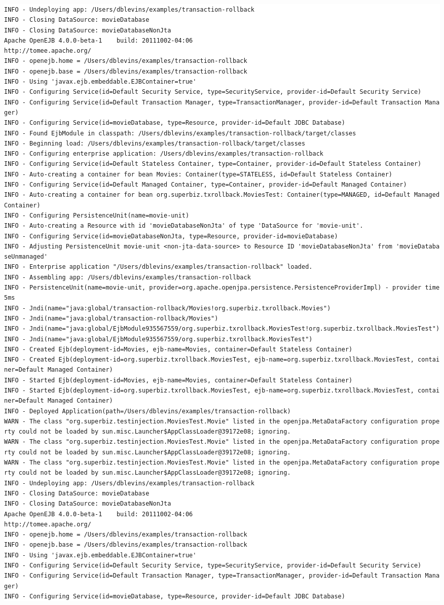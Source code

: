     INFO - Undeploying app: /Users/dblevins/examples/transaction-rollback
    INFO - Closing DataSource: movieDatabase
    INFO - Closing DataSource: movieDatabaseNonJta
    Apache OpenEJB 4.0.0-beta-1    build: 20111002-04:06
    http://tomee.apache.org/
    INFO - openejb.home = /Users/dblevins/examples/transaction-rollback
    INFO - openejb.base = /Users/dblevins/examples/transaction-rollback
    INFO - Using 'javax.ejb.embeddable.EJBContainer=true'
    INFO - Configuring Service(id=Default Security Service, type=SecurityService, provider-id=Default Security Service)
    INFO - Configuring Service(id=Default Transaction Manager, type=TransactionManager, provider-id=Default Transaction Manager)
    INFO - Configuring Service(id=movieDatabase, type=Resource, provider-id=Default JDBC Database)
    INFO - Found EjbModule in classpath: /Users/dblevins/examples/transaction-rollback/target/classes
    INFO - Beginning load: /Users/dblevins/examples/transaction-rollback/target/classes
    INFO - Configuring enterprise application: /Users/dblevins/examples/transaction-rollback
    INFO - Configuring Service(id=Default Stateless Container, type=Container, provider-id=Default Stateless Container)
    INFO - Auto-creating a container for bean Movies: Container(type=STATELESS, id=Default Stateless Container)
    INFO - Configuring Service(id=Default Managed Container, type=Container, provider-id=Default Managed Container)
    INFO - Auto-creating a container for bean org.superbiz.txrollback.MoviesTest: Container(type=MANAGED, id=Default Managed Container)
    INFO - Configuring PersistenceUnit(name=movie-unit)
    INFO - Auto-creating a Resource with id 'movieDatabaseNonJta' of type 'DataSource for 'movie-unit'.
    INFO - Configuring Service(id=movieDatabaseNonJta, type=Resource, provider-id=movieDatabase)
    INFO - Adjusting PersistenceUnit movie-unit <non-jta-data-source> to Resource ID 'movieDatabaseNonJta' from 'movieDatabaseUnmanaged'
    INFO - Enterprise application "/Users/dblevins/examples/transaction-rollback" loaded.
    INFO - Assembling app: /Users/dblevins/examples/transaction-rollback
    INFO - PersistenceUnit(name=movie-unit, provider=org.apache.openjpa.persistence.PersistenceProviderImpl) - provider time 5ms
    INFO - Jndi(name="java:global/transaction-rollback/Movies!org.superbiz.txrollback.Movies")
    INFO - Jndi(name="java:global/transaction-rollback/Movies")
    INFO - Jndi(name="java:global/EjbModule935567559/org.superbiz.txrollback.MoviesTest!org.superbiz.txrollback.MoviesTest")
    INFO - Jndi(name="java:global/EjbModule935567559/org.superbiz.txrollback.MoviesTest")
    INFO - Created Ejb(deployment-id=Movies, ejb-name=Movies, container=Default Stateless Container)
    INFO - Created Ejb(deployment-id=org.superbiz.txrollback.MoviesTest, ejb-name=org.superbiz.txrollback.MoviesTest, container=Default Managed Container)
    INFO - Started Ejb(deployment-id=Movies, ejb-name=Movies, container=Default Stateless Container)
    INFO - Started Ejb(deployment-id=org.superbiz.txrollback.MoviesTest, ejb-name=org.superbiz.txrollback.MoviesTest, container=Default Managed Container)
    INFO - Deployed Application(path=/Users/dblevins/examples/transaction-rollback)
    WARN - The class "org.superbiz.testinjection.MoviesTest.Movie" listed in the openjpa.MetaDataFactory configuration property could not be loaded by sun.misc.Launcher$AppClassLoader@39172e08; ignoring.
    WARN - The class "org.superbiz.testinjection.MoviesTest.Movie" listed in the openjpa.MetaDataFactory configuration property could not be loaded by sun.misc.Launcher$AppClassLoader@39172e08; ignoring.
    WARN - The class "org.superbiz.testinjection.MoviesTest.Movie" listed in the openjpa.MetaDataFactory configuration property could not be loaded by sun.misc.Launcher$AppClassLoader@39172e08; ignoring.
    INFO - Undeploying app: /Users/dblevins/examples/transaction-rollback
    INFO - Closing DataSource: movieDatabase
    INFO - Closing DataSource: movieDatabaseNonJta
    Apache OpenEJB 4.0.0-beta-1    build: 20111002-04:06
    http://tomee.apache.org/
    INFO - openejb.home = /Users/dblevins/examples/transaction-rollback
    INFO - openejb.base = /Users/dblevins/examples/transaction-rollback
    INFO - Using 'javax.ejb.embeddable.EJBContainer=true'
    INFO - Configuring Service(id=Default Security Service, type=SecurityService, provider-id=Default Security Service)
    INFO - Configuring Service(id=Default Transaction Manager, type=TransactionManager, provider-id=Default Transaction Manager)
    INFO - Configuring Service(id=movieDatabase, type=Resource, provider-id=Default JDBC Database)
